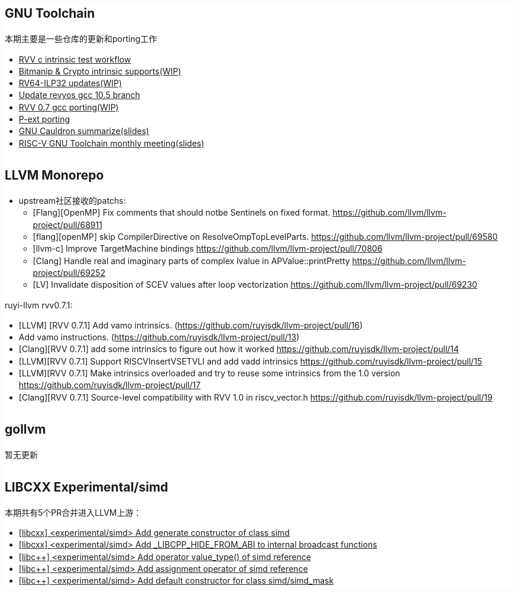 ## GNU Toolchain

本期主要是一些仓库的更新和porting工作

- [RVV c intrinsic test workflow](https://github.com/riscv-non-isa/rvv-intrinsic-doc/pull/283)
- [Bitmanip & Crypto intrinsic supports(WIP)](https://github.com/riscv-non-isa/riscv-c-api-doc/pull/44)
- [RV64-ILP32 updates(WIP)](https://github.com/Liaoshihua/binutils-gdb)
- [Update revyos gcc 10.5 branch](https://github.com/revyos/gcc/pull/4)
- [RVV 0.7 gcc porting(WIP)](https://github.com/XYenChi/gcc/tree/add_rvv07_insn)
- [P-ext porting](https://github.com/plctlab/riscv-gcc/pull/4)
- [GNU Cauldron summarize(slides)](https://docs.google.com/document/d/1Gphj-yf6aVtKDoSBrmEpcIv8T4TDKDu3eSNbO9r1INU/edit?usp=sharing)
- [RISC-V GNU Toolchain monthly meeting(slides)](https://docs.google.com/presentation/d/1E6xOiqh_UasPcIcRup1sN5-k4shlXW9u0BnKK7fVUx4/edit?usp=sharing)

## LLVM Monorepo
- upstream社区接收的patchs:
  - [Flang][OpenMP] Fix comments that should notbe Sentinels on fixed format. https://github.com/llvm/llvm-project/pull/68911 
  - [flang][openMP] skip CompilerDirective on ResolveOmpTopLevelParts.  https://github.com/llvm/llvm-project/pull/69580
  - [llvm-c] Improve TargetMachine bindings https://github.com/llvm/llvm-project/pull/70806
  - [Clang] Handle real and imaginary parts of complex lvalue in APValue::printPretty https://github.com/llvm/llvm-project/pull/69252
  - [LV] Invalidate disposition of SCEV values after loop vectorization https://github.com/llvm/llvm-project/pull/69230

ruyi-llvm rvv0.7.1:
  - [LLVM] [RVV 0.7.1] Add vamo intrinsics. (https://github.com/ruyisdk/llvm-project/pull/16) 
  - Add vamo instructions. (https://github.com/ruyisdk/llvm-project/pull/13) 
  - [Clang][RVV 0.7.1] add some intrinsics to figure out how it worked https://github.com/ruyisdk/llvm-project/pull/14
  - [LLVM][RVV 0.7.1] Support RISCVInsertVSETVLI and add vadd intrinsics https://github.com/ruyisdk/llvm-project/pull/15
  - [LLVM][RVV 0.7.1] Make intrinsics overloaded and try to reuse some intrinsics from the 1.0 version https://github.com/ruyisdk/llvm-project/pull/17
  - [Clang][RVV 0.7.1] Source-level compatibility with RVV 1.0 in riscv_vector.h https://github.com/ruyisdk/llvm-project/pull/19

## gollvm
暂无更新

## LIBCXX Experimental/simd

本期共有5个PR合并进入LLVM上游：

- [[libcxx] <experimental/simd> Add generate constructor of class simd](https://github.com/llvm/llvm-project/pull/66737)
- [[libcxx] <experimental/simd> Add _LIBCPP_HIDE_FROM_ABI to internal broadcast functions](https://github.com/llvm/llvm-project/pull/66977)
- [[libc++] <experimental/simd> Add operator value_type() of simd reference](https://github.com/llvm/llvm-project/pull/68960)
- [[libc++] <experimental/simd> Add assignment operator of simd reference](https://github.com/llvm/llvm-project/pull/70020)
- [[libc++] <experimental/simd> Add default constructor for class simd/simd_mask](https://github.com/llvm/llvm-project/pull/70424)
